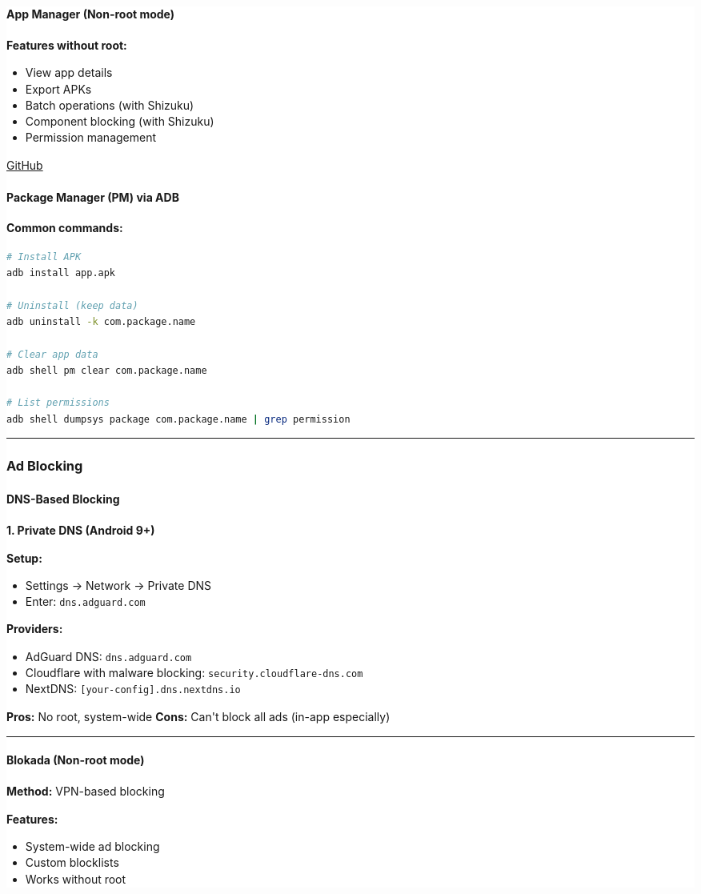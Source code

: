 #### App Manager (Non-root mode)

**Features without root:**
- View app details
- Export APKs
- Batch operations (with Shizuku)
- Component blocking (with Shizuku)
- Permission management

[GitHub](https://github.com/MuntashirAkon/AppManager)

#### Package Manager (PM) via ADB

**Common commands:**
```bash
# Install APK
adb install app.apk

# Uninstall (keep data)
adb uninstall -k com.package.name

# Clear app data
adb shell pm clear com.package.name

# List permissions
adb shell dumpsys package com.package.name | grep permission
```

---

### Ad Blocking

#### DNS-Based Blocking

**1. Private DNS (Android 9+)**

**Setup:**
- Settings → Network → Private DNS
- Enter: `dns.adguard.com`

**Providers:**
- AdGuard DNS: `dns.adguard.com`
- Cloudflare with malware blocking: `security.cloudflare-dns.com`
- NextDNS: `[your-config].dns.nextdns.io`

**Pros:** No root, system-wide
**Cons:** Can't block all ads (in-app especially)

---

#### Blokada (Non-root mode)

**Method:** VPN-based blocking

**Features:**
- System-wide ad blocking
- Custom blocklists
- Works without root
